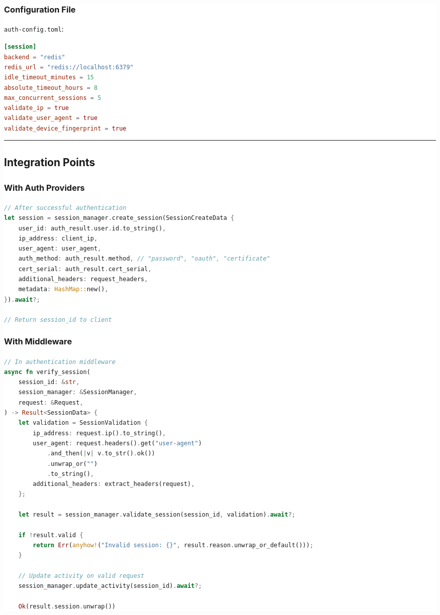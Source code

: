 ### Configuration File

`auth-config.toml`:
```toml
[session]
backend = "redis"
redis_url = "redis://localhost:6379"
idle_timeout_minutes = 15
absolute_timeout_hours = 8
max_concurrent_sessions = 5
validate_ip = true
validate_user_agent = true
validate_device_fingerprint = true
```

---

## Integration Points

### With Auth Providers

```rust
// After successful authentication
let session = session_manager.create_session(SessionCreateData {
    user_id: auth_result.user.id.to_string(),
    ip_address: client_ip,
    user_agent: user_agent,
    auth_method: auth_result.method, // "password", "oauth", "certificate"
    cert_serial: auth_result.cert_serial,
    additional_headers: request_headers,
    metadata: HashMap::new(),
}).await?;

// Return session_id to client
```

### With Middleware

```rust
// In authentication middleware
async fn verify_session(
    session_id: &str,
    session_manager: &SessionManager,
    request: &Request,
) -> Result<SessionData> {
    let validation = SessionValidation {
        ip_address: request.ip().to_string(),
        user_agent: request.headers().get("user-agent")
            .and_then(|v| v.to_str().ok())
            .unwrap_or("")
            .to_string(),
        additional_headers: extract_headers(request),
    };
    
    let result = session_manager.validate_session(session_id, validation).await?;
    
    if !result.valid {
        return Err(anyhow!("Invalid session: {}", result.reason.unwrap_or_default()));
    }
    
    // Update activity on valid request
    session_manager.update_activity(session_id).await?;
    
    Ok(result.session.unwrap())
```